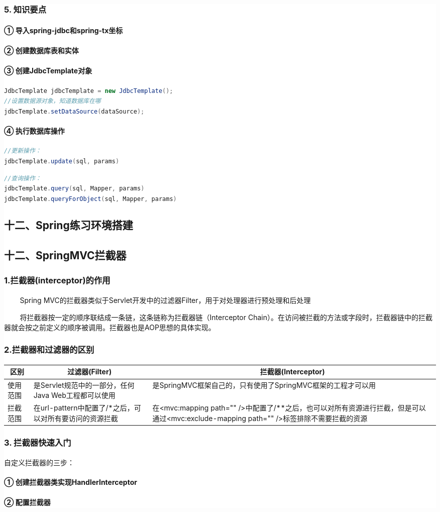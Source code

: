 ### 5. 知识要点

#### ① 导入spring-jdbc和spring-tx坐标

#### ② 创建数据库表和实体

#### ③ 创建JdbcTemplate对象

```java
JdbcTemplate jdbcTemplate = new JdbcTemplate();
//设置数据源对象，知道数据库在哪
jdbcTemplate.setDataSource(dataSource);
```

#### ④ 执行数据库操作

```java
//更新操作：
jdbcTemplate.update(sql, params)
```

```java
//查询操作：
jdbcTemplate.query(sql, Mapper, params)
jdbcTemplate.queryForObject(sql, Mapper, params)
```

## 十二、Spring练习环境搭建

## 十二、SpringMVC拦截器

### 1.拦截器(interceptor)的作用

        Spring MVC的拦截器类似于Servlet开发中的过滤器Filter，用于对处理器进行预处理和后处理

        将拦截器按一定的顺序联结成一条链，这条链称为拦截器链（Interceptor Chain）。在访问被拦截的方法或字段时，拦截器链中的拦截器就会按之前定义的顺序被调用。拦截器也是AOP思想的具体实现。

### 2.拦截器和过滤器的区别

| 区别   | 过滤器(Filter)                        | 拦截器(Interceptor)                                                                                   |
| ---- | ---------------------------------- | -------------------------------------------------------------------------------------------------- |
| 使用范围 | 是Servlet规范中的一部分，任何Java Web工程都可以使用  | 是SpringMVC框架自己的，只有使用了SpringMVC框架的工程才可以用                                                            |
| 拦截范围 | 在url-pattern中配置了/*之后，可以对所有要访问的资源拦截 | 在\<mvc:mapping path="" />中配置了/**之后，也可以对所有资源进行拦截，但是可以通过\<mvc:exclude-mapping path="" />标签排除不需要拦截的资源 |

### 3. 拦截器快速入门

自定义拦截器的三步：

#### ① 创建拦截器类实现HandlerInterceptor

#### ② 配置拦截器
